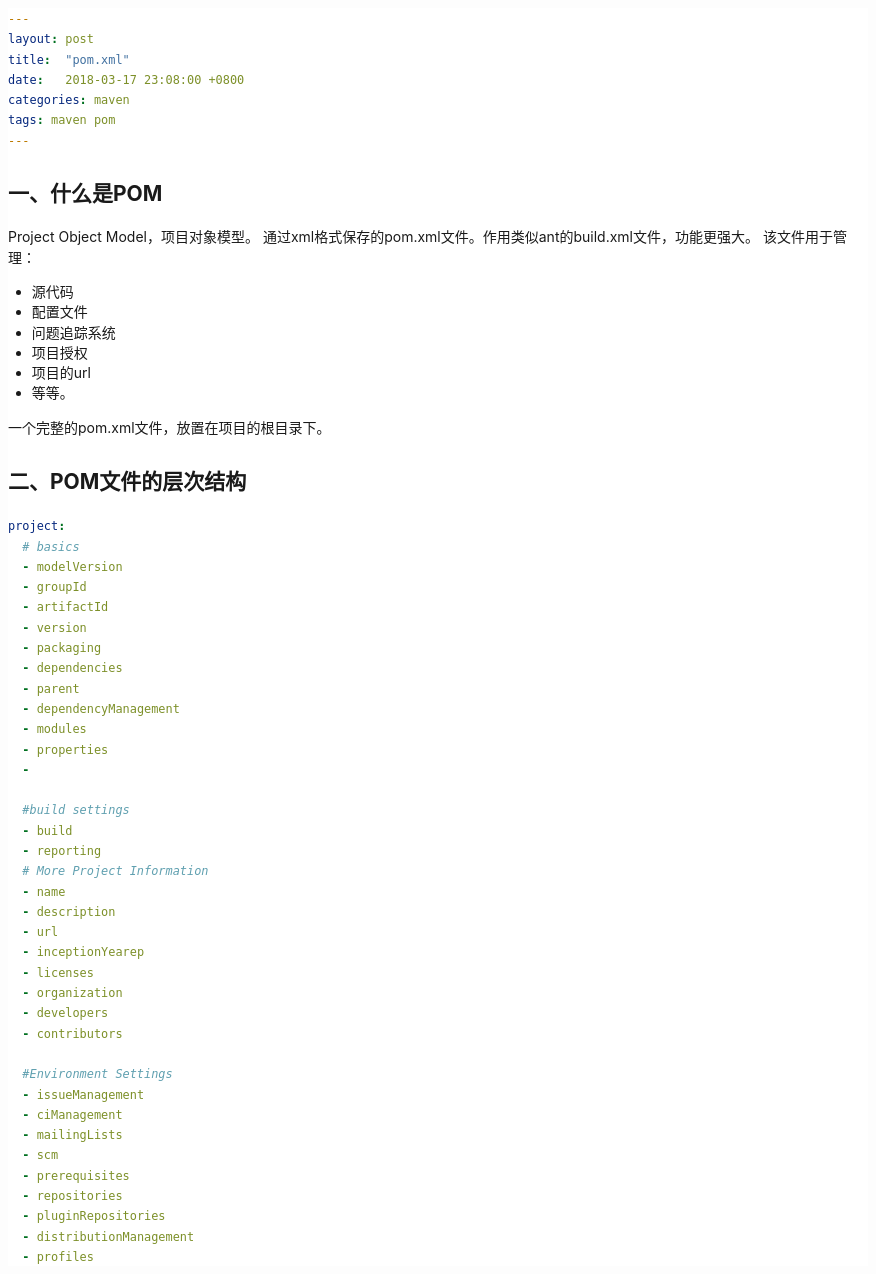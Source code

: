 ```yaml
---
layout: post
title:  "pom.xml"
date:   2018-03-17 23:08:00 +0800
categories: maven
tags: maven pom
---
```


## 一、什么是POM

Project Object Model，项目对象模型。
通过xml格式保存的pom.xml文件。作用类似ant的build.xml文件，功能更强大。
该文件用于管理：

 - 源代码
 - 配置文件
 - 问题追踪系统
 - 项目授权 
 - 项目的url 
 - 等等。

一个完整的pom.xml文件，放置在项目的根目录下。

## 二、POM文件的层次结构
```yaml
project:
  # basics
  - modelVersion
  - groupId
  - artifactId
  - version
  - packaging
  - dependencies
  - parent
  - dependencyManagement
  - modules
  - properties
  - 

  #build settings
  - build
  - reporting
  # More Project Information
  - name
  - description
  - url
  - inceptionYearep
  - licenses
  - organization
  - developers
  - contributors

  #Environment Settings
  - issueManagement
  - ciManagement
  - mailingLists
  - scm
  - prerequisites
  - repositories
  - pluginRepositories
  - distributionManagement
  - profiles
```